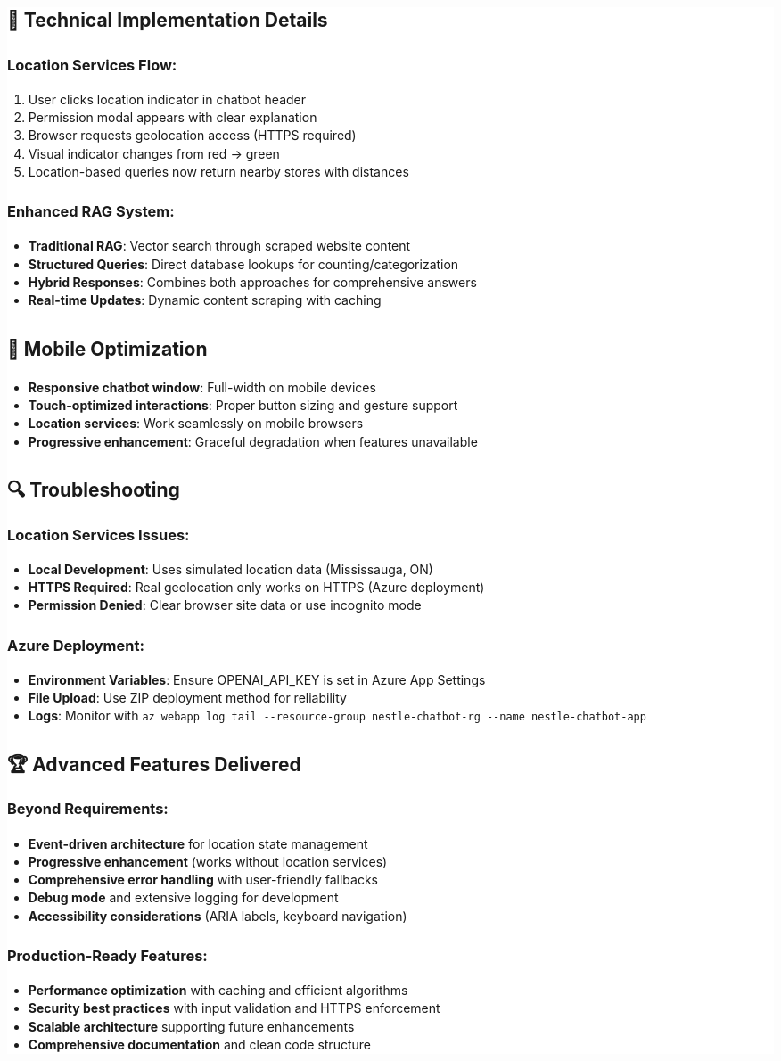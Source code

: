 ## 🔧 Technical Implementation Details

### **Location Services Flow:**
1. User clicks location indicator in chatbot header
2. Permission modal appears with clear explanation
3. Browser requests geolocation access (HTTPS required)
4. Visual indicator changes from red → green
5. Location-based queries now return nearby stores with distances

### **Enhanced RAG System:**
- **Traditional RAG**: Vector search through scraped website content
- **Structured Queries**: Direct database lookups for counting/categorization
- **Hybrid Responses**: Combines both approaches for comprehensive answers
- **Real-time Updates**: Dynamic content scraping with caching

## 📱 Mobile Optimization

- **Responsive chatbot window**: Full-width on mobile devices
- **Touch-optimized interactions**: Proper button sizing and gesture support
- **Location services**: Work seamlessly on mobile browsers
- **Progressive enhancement**: Graceful degradation when features unavailable

## 🔍 Troubleshooting

### **Location Services Issues:**
- **Local Development**: Uses simulated location data (Mississauga, ON)
- **HTTPS Required**: Real geolocation only works on HTTPS (Azure deployment)
- **Permission Denied**: Clear browser site data or use incognito mode

### **Azure Deployment:**
- **Environment Variables**: Ensure OPENAI_API_KEY is set in Azure App Settings
- **File Upload**: Use ZIP deployment method for reliability
- **Logs**: Monitor with `az webapp log tail --resource-group nestle-chatbot-rg --name nestle-chatbot-app`

## 🏆 Advanced Features Delivered

### **Beyond Requirements:**
- **Event-driven architecture** for location state management
- **Progressive enhancement** (works without location services)
- **Comprehensive error handling** with user-friendly fallbacks
- **Debug mode** and extensive logging for development
- **Accessibility considerations** (ARIA labels, keyboard navigation)

### **Production-Ready Features:**
- **Performance optimization** with caching and efficient algorithms
- **Security best practices** with input validation and HTTPS enforcement  
- **Scalable architecture** supporting future enhancements
- **Comprehensive documentation** and clean code structure
